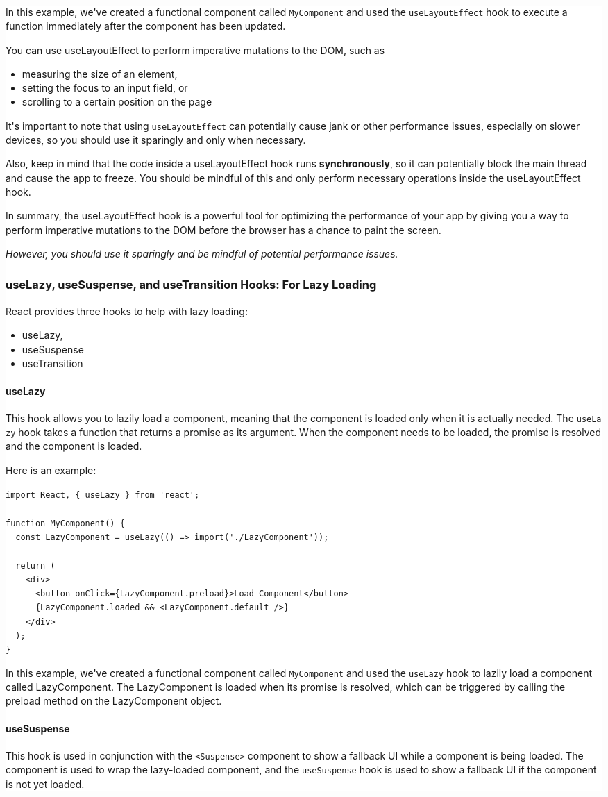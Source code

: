 In this example, we've created a functional component called `MyComponent` and used the `useLayoutEffect` hook to execute a function immediately after the component has been updated.

You can use useLayoutEffect to perform imperative mutations to the DOM, such as 
* measuring the size of an element, 
* setting the focus to an input field, or 
* scrolling to a certain position on the page

It's important to note that using `useLayoutEffect` can potentially cause jank or other performance issues, especially on slower devices, so you should use it sparingly and only when necessary.

Also, keep in mind that the code inside a useLayoutEffect hook runs **synchronously**, so it can potentially block the main thread and cause the app to freeze. You should be mindful of this and only perform necessary operations inside the useLayoutEffect hook.

In summary, the useLayoutEffect hook is a powerful tool for optimizing the performance of your app by giving you a way to perform imperative mutations to the DOM before the browser has a chance to paint the screen. 

_However, you should use it sparingly and be mindful of potential performance issues._

### useLazy, useSuspense, and useTransition Hooks: For Lazy Loading 

React provides three hooks to help with lazy loading: 
* useLazy, 
* useSuspense 
* useTransition

#### useLazy
This hook allows you to lazily load a component, meaning that the component is loaded only when it is actually needed. The `useLazy` hook takes a function that returns a promise as its argument. When the component needs to be loaded, the promise is resolved and the component is loaded. 

Here is an example:
```JS
import React, { useLazy } from 'react';

function MyComponent() {
  const LazyComponent = useLazy(() => import('./LazyComponent'));

  return (
    <div>
      <button onClick={LazyComponent.preload}>Load Component</button>
      {LazyComponent.loaded && <LazyComponent.default />}
    </div>
  );
}
```
In this example, we've created a functional component called `MyComponent` and used the `useLazy` hook to lazily load a component called LazyComponent. The LazyComponent is loaded when its promise is resolved, which can be triggered by calling the preload method on the LazyComponent object.

#### useSuspense
This hook is used in conjunction with the `<Suspense>` component to show a fallback UI while a component is being loaded. The <Suspense> component is used to wrap the lazy-loaded component, and the `useSuspense` hook is used to show a fallback UI if the component is not yet loaded. 
